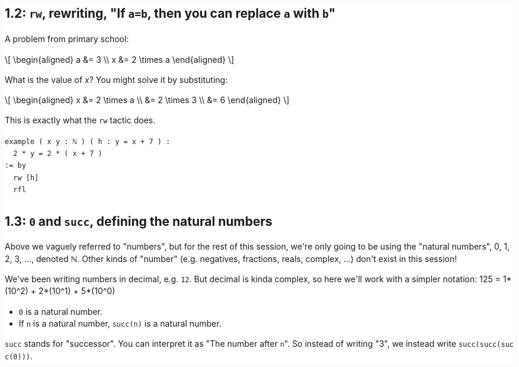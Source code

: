 ## 1.2: `rw`, rewriting, "If `a=b`, then you can replace `a` with `b`"

A problem from primary school:

<div>
  \[
  \begin{aligned}
  a &= 3 \\
  x &= 2 \times a
  \end{aligned}
  \]
</div>

What is the value of _x_? You might solve it by substituting:

<div>
  \[
  \begin{aligned}
  x &= 2 \times a \\
  &= 2 \times 3 \\
  &= 6
  \end{aligned}
  \]
</div>

This is exactly what the `rw` tactic does.

```lean
example ( x y : ℕ ) ( h : y = x + 7 ) :
  2 * y = 2 * ( x + 7 )
:= by
  rw [h]
  rfl
```

## 1.3: `0` and `succ`, defining the natural numbers

Above we vaguely referred to "numbers",
but for the rest of this session,
we're only going to be using the "natural numbers",
0, 1, 2, 3, ..., denoted ℕ.
Other kinds of "number" (e.g. negatives, fractions, reals, complex, ...)
don't exist in this session!

We've been writing numbers in decimal, e.g. `12`.
But decimal is kinda complex,
so here we'll work with a simpler notation:
125 = 1\*(10^2) + 2\*(10^1) + 5\*(10^0)

*   `0` is a natural number.
*   If `n` is a natural number, `succ(n)` is a natural number.

`succ` stands for "successor".
You can interpret it as "The number after `n`".
So instead of writing "3", we instead write `succ(succ(succ(0)))`.
